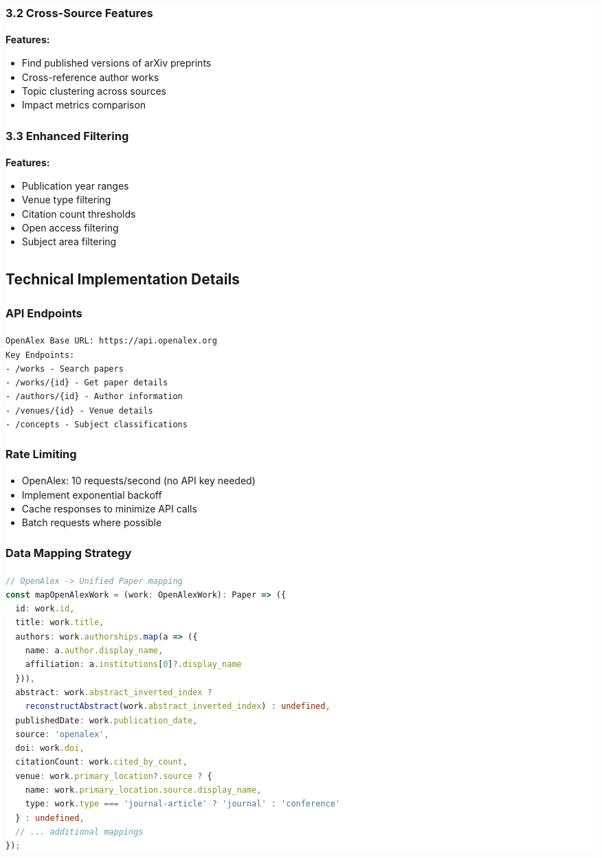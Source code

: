 ### 3.2 Cross-Source Features
**Features:**
- Find published versions of arXiv preprints
- Cross-reference author works
- Topic clustering across sources
- Impact metrics comparison

### 3.3 Enhanced Filtering
**Features:**
- Publication year ranges
- Venue type filtering
- Citation count thresholds
- Open access filtering
- Subject area filtering

## Technical Implementation Details

### API Endpoints
```
OpenAlex Base URL: https://api.openalex.org
Key Endpoints:
- /works - Search papers
- /works/{id} - Get paper details  
- /authors/{id} - Author information
- /venues/{id} - Venue details
- /concepts - Subject classifications
```

### Rate Limiting
- OpenAlex: 10 requests/second (no API key needed)
- Implement exponential backoff
- Cache responses to minimize API calls
- Batch requests where possible

### Data Mapping Strategy
```typescript
// OpenAlex -> Unified Paper mapping
const mapOpenAlexWork = (work: OpenAlexWork): Paper => ({
  id: work.id,
  title: work.title,
  authors: work.authorships.map(a => ({
    name: a.author.display_name,
    affiliation: a.institutions[0]?.display_name
  })),
  abstract: work.abstract_inverted_index ? 
    reconstructAbstract(work.abstract_inverted_index) : undefined,
  publishedDate: work.publication_date,
  source: 'openalex',
  doi: work.doi,
  citationCount: work.cited_by_count,
  venue: work.primary_location?.source ? {
    name: work.primary_location.source.display_name,
    type: work.type === 'journal-article' ? 'journal' : 'conference'
  } : undefined,
  // ... additional mappings
});
```
